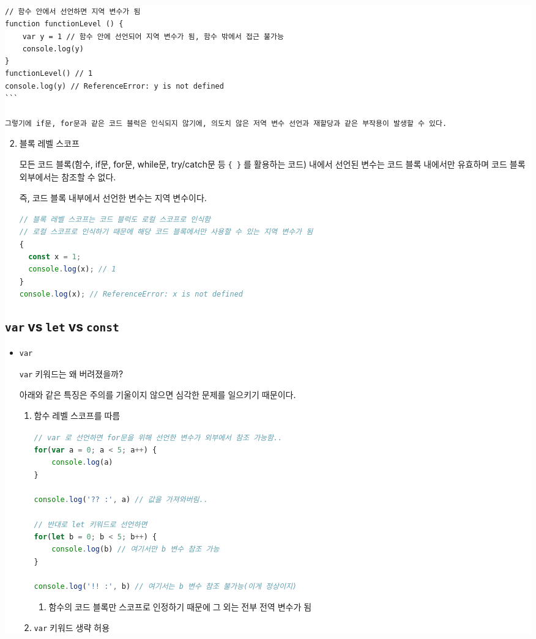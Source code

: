     // 함수 안에서 선언하면 지역 변수가 됨
    function functionLevel () {
    	var y = 1 // 함수 안에 선언되어 지역 변수가 됨, 함수 밖에서 접근 불가능
    	console.log(y)
    }
    functionLevel() // 1
    console.log(y) // ReferenceError: y is not defined
    ```
    
    그렇기에 if문, for문과 같은 코드 블럭은 인식되지 않기에, 의도치 않은 저역 변수 선언과 재할당과 같은 부작용이 발생할 수 있다.
    
2. 블록 레벨 스코프
    
    모든 코드 블록(함수, if문, for문, while문, try/catch문 등 `{ }` 를 활용하는 코드) 내에서 선언된 변수는 코드 블록 내에서만 유효하며 코드 블록 외부에서는 참조할 수 없다.
    
    즉, 코드 블록 내부에서 선언한 변수는 지역 변수이다.
    
    ```jsx
    // 블록 레벨 스코프는 코드 블럭도 로컬 스코프로 인식함
    // 로컬 스코프로 인식하기 때문에 해당 코드 블록에서만 사용할 수 있는 지역 변수가 됨
    {
      const x = 1;
      console.log(x); // 1
    }
    console.log(x); // ReferenceError: x is not defined
    ```
    

## `var` vs `let` vs `const`

- `var`
    
    `var` 키워드는 왜 버려졌을까?
    
    아래와 같은 특징은 주의를 기울이지 않으면 심각한 문제를 일으키기 때문이다.
    
    1. 함수 레벨 스코프를 따름
        
        ```jsx
        // var 로 선언하면 for문을 위해 선언한 변수가 외부에서 참조 가능함..
        for(var a = 0; a < 5; a++) {
        	console.log(a)
        }
        
        console.log('?? :', a) // 값을 가져와버림..
        
        // 반대로 let 키워드로 선언하면
        for(let b = 0; b < 5; b++) {
        	console.log(b) // 여기서만 b 변수 참조 가능
        }
        
        console.log('!! :', b) // 여기서는 b 변수 참조 불가능(이게 정상이지)
        ```
        
        1. 함수의 코드 블록만 스코프로 인정하기 때문에 그 외는 전부 전역 변수가 됨
    2. `var` 키워드 생략 허용
        